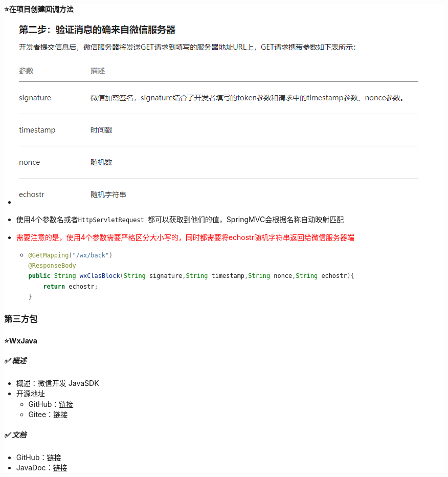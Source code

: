 

#### ⭐在项目创建回调方法

- ![验证消息的确来自微信服务器](网页备忘录工具开发笔记.assets/验证消息的确来自微信服务器.png)

- 使用4个参数名或者`HttpServletRequest `都可以获取到他们的值，SpringMVC会根据名称自动映射匹配

- <font color="red">需要注意的是，使用4个参数需要严格区分大小写的，同时都需要将echostr随机字符串返回给微信服务器端</font> 

  - ```java
    @GetMapping("/wx/back")
    @ResponseBody
    public String wxClasBlock(String signature,String timestamp,String nonce,String echostr){
        return echostr;
    }
    ```



### 第三方包

#### ⭐WxJava

##### ✅ 概述

- 概述：微信开发 JavaSDK
- 开源地址
  - GitHub：[链接](https://github.com/wechat-group/WxJava)
  - Gitee：[链接](https://gitee.com/binary/weixin-java-tools)

##### ✅ 文档

- GitHub：[链接](https://github.com/Wechat-Group/WxJava/wiki/%E5%85%AC%E4%BC%97%E5%8F%B7%E5%BC%80%E5%8F%91%E6%96%87%E6%A1%A3)
- JavaDoc：[链接](http://binary.ac.cn/weixin-java-mp-javadoc/)
